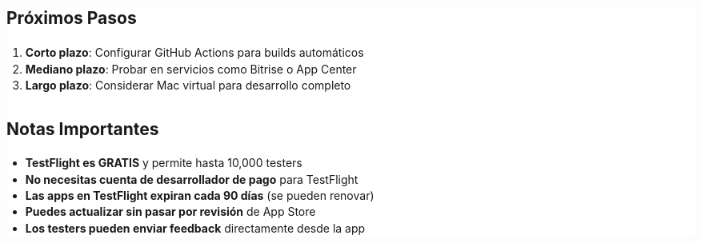 ## Próximos Pasos

1. **Corto plazo**: Configurar GitHub Actions para builds automáticos
2. **Mediano plazo**: Probar en servicios como Bitrise o App Center
3. **Largo plazo**: Considerar Mac virtual para desarrollo completo

## Notas Importantes

- **TestFlight es GRATIS** y permite hasta 10,000 testers
- **No necesitas cuenta de desarrollador de pago** para TestFlight
- **Las apps en TestFlight expiran cada 90 días** (se pueden renovar)
- **Puedes actualizar sin pasar por revisión** de App Store
- **Los testers pueden enviar feedback** directamente desde la app 